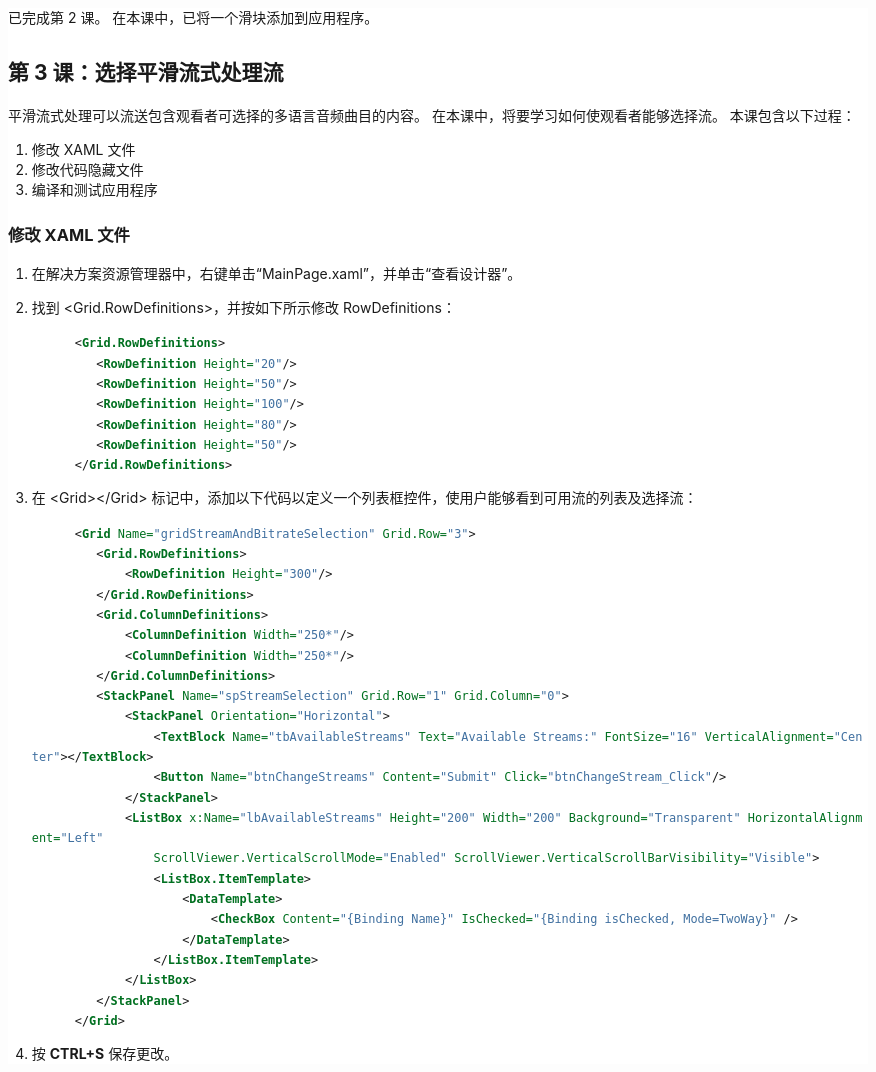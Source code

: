 已完成第 2 课。  在本课中，已将一个滑块添加到应用程序。 

## <a name="lesson-3-select-smooth-streaming-streams"></a>第 3 课：选择平滑流式处理流
平滑流式处理可以流送包含观看者可选择的多语言音频曲目的内容。  在本课中，将要学习如何使观看者能够选择流。 本课包含以下过程：

1. 修改 XAML 文件
2. 修改代码隐藏文件
3. 编译和测试应用程序

### <a name="to-modify-the-xaml-file"></a>修改 XAML 文件

1. 在解决方案资源管理器中，右键单击“MainPage.xaml”，并单击“查看设计器”。
2. 找到 &lt;Grid.RowDefinitions&gt;，并按如下所示修改 RowDefinitions：

   ```xml
         <Grid.RowDefinitions>            
            <RowDefinition Height="20"/>
            <RowDefinition Height="50"/>
            <RowDefinition Height="100"/>
            <RowDefinition Height="80"/>
            <RowDefinition Height="50"/>
         </Grid.RowDefinitions>
   ```
3. 在 &lt;Grid&gt;&lt;/Grid&gt; 标记中，添加以下代码以定义一个列表框控件，使用户能够看到可用流的列表及选择流：

   ```xml
         <Grid Name="gridStreamAndBitrateSelection" Grid.Row="3">
            <Grid.RowDefinitions>
                <RowDefinition Height="300"/>
            </Grid.RowDefinitions>
            <Grid.ColumnDefinitions>
                <ColumnDefinition Width="250*"/>
                <ColumnDefinition Width="250*"/>
            </Grid.ColumnDefinitions>
            <StackPanel Name="spStreamSelection" Grid.Row="1" Grid.Column="0">
                <StackPanel Orientation="Horizontal">
                    <TextBlock Name="tbAvailableStreams" Text="Available Streams:" FontSize="16" VerticalAlignment="Center"></TextBlock>
                    <Button Name="btnChangeStreams" Content="Submit" Click="btnChangeStream_Click"/>
                </StackPanel>
                <ListBox x:Name="lbAvailableStreams" Height="200" Width="200" Background="Transparent" HorizontalAlignment="Left" 
                    ScrollViewer.VerticalScrollMode="Enabled" ScrollViewer.VerticalScrollBarVisibility="Visible">
                    <ListBox.ItemTemplate>
                        <DataTemplate>
                            <CheckBox Content="{Binding Name}" IsChecked="{Binding isChecked, Mode=TwoWay}" />
                        </DataTemplate>
                    </ListBox.ItemTemplate>
                </ListBox>
            </StackPanel>
         </Grid>
   ```
4. 按 **CTRL+S** 保存更改。
